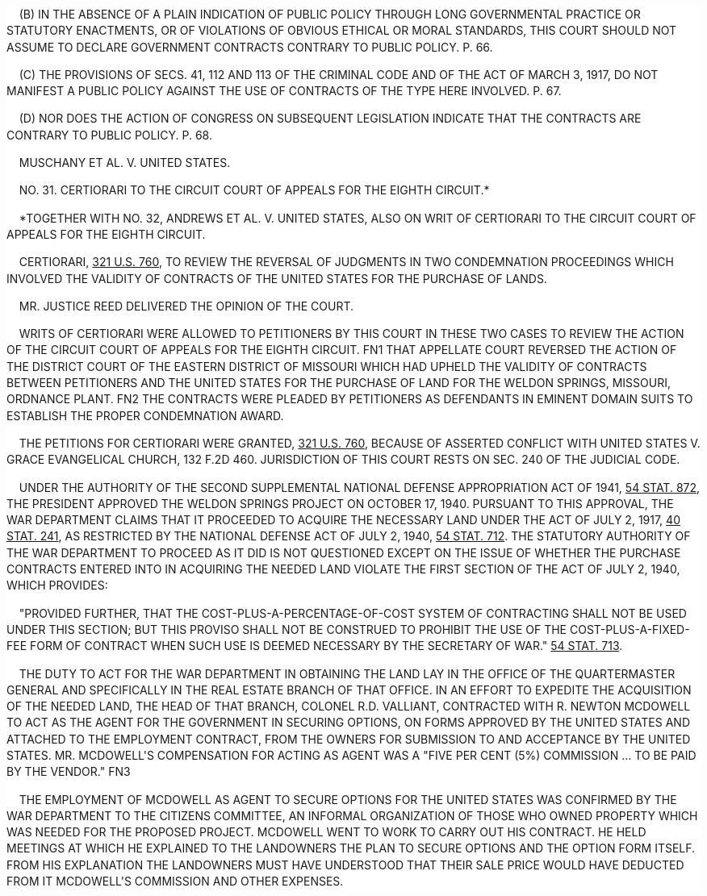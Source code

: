     (B)  IN THE ABSENCE OF A PLAIN INDICATION OF PUBLIC POLICY THROUGH LONG GOVERNMENTAL PRACTICE OR STATUTORY ENACTMENTS, OR OF VIOLATIONS OF OBVIOUS ETHICAL OR MORAL STANDARDS, THIS COURT SHOULD NOT ASSUME TO DECLARE GOVERNMENT CONTRACTS CONTRARY TO PUBLIC POLICY.  P. 66.

    (C)  THE PROVISIONS OF SECS. 41, 112 AND 113 OF THE CRIMINAL CODE AND OF THE ACT OF MARCH 3, 1917, DO NOT MANIFEST A PUBLIC POLICY AGAINST THE USE OF CONTRACTS OF THE TYPE HERE INVOLVED.  P. 67.

    (D)  NOR DOES THE ACTION OF CONGRESS ON SUBSEQUENT LEGISLATION INDICATE THAT THE CONTRACTS ARE CONTRARY TO PUBLIC POLICY.  P. 68.

    MUSCHANY ET AL. V. UNITED STATES.

    NO. 31.  CERTIORARI TO THE CIRCUIT COURT OF APPEALS FOR THE EIGHTH CIRCUIT.\*

    \*TOGETHER WITH NO. 32, ANDREWS ET AL. V. UNITED STATES, ALSO ON WRIT OF CERTIORARI TO THE CIRCUIT COURT OF APPEALS FOR THE EIGHTH CIRCUIT.

    CERTIORARI, [321 U.S. 760][/us/courts/scotus/usReporter/321/760], TO REVIEW THE REVERSAL OF JUDGMENTS IN TWO CONDEMNATION PROCEEDINGS WHICH INVOLVED THE VALIDITY OF CONTRACTS OF THE UNITED STATES FOR THE PURCHASE OF LANDS.

    MR. JUSTICE REED DELIVERED THE OPINION OF THE COURT.

    WRITS OF CERTIORARI WERE ALLOWED TO PETITIONERS BY THIS COURT IN THESE TWO CASES TO REVIEW THE ACTION OF THE CIRCUIT COURT OF APPEALS FOR THE EIGHTH CIRCUIT.  FN1  THAT APPELLATE COURT REVERSED THE ACTION OF THE DISTRICT COURT OF THE EASTERN DISTRICT OF MISSOURI WHICH HAD UPHELD THE VALIDITY OF CONTRACTS BETWEEN PETITIONERS AND THE UNITED STATES FOR THE PURCHASE OF LAND FOR THE WELDON SPRINGS, MISSOURI, ORDNANCE PLANT.  FN2  THE CONTRACTS WERE PLEADED BY PETITIONERS AS DEFENDANTS IN EMINENT DOMAIN SUITS TO ESTABLISH THE PROPER CONDEMNATION AWARD.

    THE PETITIONS FOR CERTIORARI WERE GRANTED, [321 U.S. 760][/us/courts/scotus/usReporter/321/760], BECAUSE OF ASSERTED CONFLICT WITH UNITED STATES V. GRACE EVANGELICAL CHURCH, 132 F.2D 460.  JURISDICTION OF THIS COURT RESTS ON SEC. 240 OF THE JUDICIAL CODE.

    UNDER THE AUTHORITY OF THE SECOND SUPPLEMENTAL NATIONAL DEFENSE APPROPRIATION ACT OF 1941, [54 STAT. 872][/us/stat/54/872], THE PRESIDENT APPROVED THE WELDON SPRINGS PROJECT ON OCTOBER 17, 1940.  PURSUANT TO THIS APPROVAL, THE WAR DEPARTMENT CLAIMS THAT IT PROCEEDED TO ACQUIRE THE NECESSARY LAND UNDER THE ACT OF JULY 2, 1917, [40 STAT. 241][/us/stat/40/241], AS RESTRICTED BY THE NATIONAL DEFENSE ACT OF JULY 2, 1940, [54 STAT. 712][/us/stat/54/712].  THE STATUTORY AUTHORITY OF THE WAR DEPARTMENT TO PROCEED AS IT DID IS NOT QUESTIONED EXCEPT ON THE ISSUE OF WHETHER THE PURCHASE CONTRACTS ENTERED INTO IN ACQUIRING THE NEEDED LAND VIOLATE THE FIRST SECTION OF THE ACT OF JULY 2, 1940, WHICH PROVIDES:

    "PROVIDED FURTHER, THAT THE COST-PLUS-A-PERCENTAGE-OF-COST SYSTEM OF CONTRACTING SHALL NOT BE USED UNDER THIS SECTION; BUT THIS PROVISO SHALL NOT BE CONSTRUED TO PROHIBIT THE USE OF THE COST-PLUS-A-FIXED-FEE FORM OF CONTRACT WHEN SUCH USE IS DEEMED NECESSARY BY THE SECRETARY OF WAR."  [54 STAT. 713][/us/stat/54/713].

    THE DUTY TO ACT FOR THE WAR DEPARTMENT IN OBTAINING THE LAND LAY IN THE OFFICE OF THE QUARTERMASTER GENERAL AND SPECIFICALLY IN THE REAL ESTATE BRANCH OF THAT OFFICE.  IN AN EFFORT TO EXPEDITE THE ACQUISITION OF THE NEEDED LAND, THE HEAD OF THAT BRANCH, COLONEL R.D. VALLIANT, CONTRACTED WITH R. NEWTON MCDOWELL TO ACT AS THE AGENT FOR THE GOVERNMENT IN SECURING OPTIONS, ON FORMS APPROVED BY THE UNITED STATES AND ATTACHED TO THE EMPLOYMENT CONTRACT, FROM THE OWNERS FOR SUBMISSION TO AND ACCEPTANCE BY THE UNITED STATES.  MR. MCDOWELL'S COMPENSATION FOR ACTING AS AGENT WAS A "FIVE PER CENT (5%) COMMISSION  ...  TO BE PAID BY THE VENDOR."  FN3

    THE EMPLOYMENT OF MCDOWELL AS AGENT TO SECURE OPTIONS FOR THE UNITED STATES WAS CONFIRMED BY THE WAR DEPARTMENT TO THE CITIZENS COMMITTEE, AN INFORMAL ORGANIZATION OF THOSE WHO OWNED PROPERTY WHICH WAS NEEDED FOR THE PROPOSED PROJECT.  MCDOWELL WENT TO WORK TO CARRY OUT HIS CONTRACT.  HE HELD MEETINGS AT WHICH HE EXPLAINED TO THE LANDOWNERS THE PLAN TO SECURE OPTIONS AND THE OPTION FORM ITSELF.  FROM HIS EXPLANATION THE LANDOWNERS MUST HAVE UNDERSTOOD THAT THEIR SALE PRICE WOULD HAVE DEDUCTED FROM IT MCDOWELL'S COMMISSION AND OTHER EXPENSES.


[/us/courts/scotus/usReporter/324/49]: https://publicdocs.github.io/go/links?ns=uslm-x&ref=%2Fus%2Fcourts%2Fscotus%2FusReporter%2F324%2F49
[/us/courts/scotus/usReporter/321/760]: https://publicdocs.github.io/go/links?ns=uslm-x&ref=%2Fus%2Fcourts%2Fscotus%2FusReporter%2F321%2F760
[/us/courts/scotus/usReporter/321/760]: https://publicdocs.github.io/go/links?ns=uslm-x&ref=%2Fus%2Fcourts%2Fscotus%2FusReporter%2F321%2F760
[/us/stat/54/872]: https://publicdocs.github.io/go/links?ns=uslm&ref=%2Fus%2Fstat%2F54%2F872
[/us/stat/40/241]: https://publicdocs.github.io/go/links?ns=uslm&ref=%2Fus%2Fstat%2F40%2F241
[/us/stat/54/712]: https://publicdocs.github.io/go/links?ns=uslm&ref=%2Fus%2Fstat%2F54%2F712
[/us/stat/54/713]: https://publicdocs.github.io/go/links?ns=uslm&ref=%2Fus%2Fstat%2F54%2F713
[/us/stat/46/1421]: https://publicdocs.github.io/go/links?ns=uslm&ref=%2Fus%2Fstat%2F46%2F1421
[/us/courts/scotus/usReporter/308/271]: https://publicdocs.github.io/go/links?ns=uslm-x&ref=%2Fus%2Fcourts%2Fscotus%2FusReporter%2F308%2F271
[/us/courts/scotus/usReporter/315/289]: https://publicdocs.github.io/go/links?ns=uslm-x&ref=%2Fus%2Fcourts%2Fscotus%2FusReporter%2F315%2F289
[/us/courts/scotus/usReporter/320/489]: https://publicdocs.github.io/go/links?ns=uslm-x&ref=%2Fus%2Fcourts%2Fscotus%2FusReporter%2F320%2F489
[/us/courts/scotus/usReporter/321/231]: https://publicdocs.github.io/go/links?ns=uslm-x&ref=%2Fus%2Fcourts%2Fscotus%2FusReporter%2F321%2F231
[/us/stat/40/241]: https://publicdocs.github.io/go/links?ns=uslm&ref=%2Fus%2Fstat%2F40%2F241
[/us/stat/54/712]: https://publicdocs.github.io/go/links?ns=uslm&ref=%2Fus%2Fstat%2F54%2F712
[/us/courts/scotus/usReporter/275/199]: https://publicdocs.github.io/go/links?ns=uslm-x&ref=%2Fus%2Fcourts%2Fscotus%2FusReporter%2F275%2F199
[/us/stat/46/1421]: https://publicdocs.github.io/go/links?ns=uslm&ref=%2Fus%2Fstat%2F46%2F1421
[/us/courts/scotus/usReporter/283/353]: https://publicdocs.github.io/go/links?ns=uslm-x&ref=%2Fus%2Fcourts%2Fscotus%2FusReporter%2F283%2F353
[/us/courts/scotus/usReporter/312/38]: https://publicdocs.github.io/go/links?ns=uslm-x&ref=%2Fus%2Fcourts%2Fscotus%2FusReporter%2F312%2F38
[/us/stat/39/1106]: https://publicdocs.github.io/go/links?ns=uslm&ref=%2Fus%2Fstat%2F39%2F1106
[/us/stat/55/151]: https://publicdocs.github.io/go/links?ns=uslm&ref=%2Fus%2Fstat%2F55%2F151
[/us/stat/57/347]: https://publicdocs.github.io/go/links?ns=uslm&ref=%2Fus%2Fstat%2F57%2F347
[/us/stat/56/798]: https://publicdocs.github.io/go/links?ns=uslm&ref=%2Fus%2Fstat%2F56%2F798
[/us/stat/58/21]: https://publicdocs.github.io/go/links?ns=uslm&ref=%2Fus%2Fstat%2F58%2F21
[/us/stat/40/241]: https://publicdocs.github.io/go/links?ns=uslm&ref=%2Fus%2Fstat%2F40%2F241
[/us/stat/40/518]: https://publicdocs.github.io/go/links?ns=uslm&ref=%2Fus%2Fstat%2F40%2F518
[/us/usc/t10/s1336]: https://publicdocs.github.io/go/links?ns=uslm&ref=%2Fus%2Fusc%2Ft10%2Fs1336
[/us/stat/49/2036]: https://publicdocs.github.io/go/links?ns=uslm&ref=%2Fus%2Fstat%2F49%2F2036
[/us/stat/54/712]: https://publicdocs.github.io/go/links?ns=uslm&ref=%2Fus%2Fstat%2F54%2F712
[/us/stat/49/2036]: https://publicdocs.github.io/go/links?ns=uslm&ref=%2Fus%2Fstat%2F49%2F2036
[/us/courts/scotus/usReporter/202/71]: https://publicdocs.github.io/go/links?ns=uslm-x&ref=%2Fus%2Fcourts%2Fscotus%2FusReporter%2F202%2F71
[/us/courts/scotus/usReporter/240/74]: https://publicdocs.github.io/go/links?ns=uslm-x&ref=%2Fus%2Fcourts%2Fscotus%2FusReporter%2F240%2F74
[/us/courts/scotus/usReporter/139/79]: https://publicdocs.github.io/go/links?ns=uslm-x&ref=%2Fus%2Fcourts%2Fscotus%2FusReporter%2F139%2F79
[/us/courts/scotus/usReporter/176/498]: https://publicdocs.github.io/go/links?ns=uslm-x&ref=%2Fus%2Fcourts%2Fscotus%2FusReporter%2F176%2F498
[/us/courts/scotus/usReporter/174/639]: https://publicdocs.github.io/go/links?ns=uslm-x&ref=%2Fus%2Fcourts%2Fscotus%2FusReporter%2F174%2F639
[/us/courts/scotus/usReporter/187/362]: https://publicdocs.github.io/go/links?ns=uslm-x&ref=%2Fus%2Fcourts%2Fscotus%2FusReporter%2F187%2F362
[/us/usc/t50/s611]: https://publicdocs.github.io/go/links?ns=uslm&ref=%2Fus%2Fusc%2Ft50%2Fs611
[/us/stat/55/177]: https://publicdocs.github.io/go/links?ns=uslm&ref=%2Fus%2Fstat%2F55%2F177
[/us/usc/t50/s611]: https://publicdocs.github.io/go/links?ns=uslm&ref=%2Fus%2Fusc%2Ft50%2Fs611
[/us/stat/46/1421]: https://publicdocs.github.io/go/links?ns=uslm&ref=%2Fus%2Fstat%2F46%2F1421
[/us/courts/scotus/usReporter/315/289]: https://publicdocs.github.io/go/links?ns=uslm-x&ref=%2Fus%2Fcourts%2Fscotus%2FusReporter%2F315%2F289
[/us/courts/scotus/usReporter/317/369]: https://publicdocs.github.io/go/links?ns=uslm-x&ref=%2Fus%2Fcourts%2Fscotus%2FusReporter%2F317%2F369
[/us/stat/46/1421]: https://publicdocs.github.io/go/links?ns=uslm&ref=%2Fus%2Fstat%2F46%2F1421
[/us/courts/scotus/usReporter/132/406]: https://publicdocs.github.io/go/links?ns=uslm-x&ref=%2Fus%2Fcourts%2Fscotus%2FusReporter%2F132%2F406
[/us/courts/scotus/usReporter/217/286]: https://publicdocs.github.io/go/links?ns=uslm-x&ref=%2Fus%2Fcourts%2Fscotus%2FusReporter%2F217%2F286
[/us/courts/scotus/usReporter/240/74]: https://publicdocs.github.io/go/links?ns=uslm-x&ref=%2Fus%2Fcourts%2Fscotus%2FusReporter%2F240%2F74
[/us/stat/54/676]: https://publicdocs.github.io/go/links?ns=uslm&ref=%2Fus%2Fstat%2F54%2F676
[/us/stat/55/148]: https://publicdocs.github.io/go/links?ns=uslm&ref=%2Fus%2Fstat%2F55%2F148
[/us/stat/55/839]: https://publicdocs.github.io/go/links?ns=uslm&ref=%2Fus%2Fstat%2F55%2F839
[/us/stat/55/393]: https://publicdocs.github.io/go/links?ns=uslm&ref=%2Fus%2Fstat%2F55%2F393
[/us/stat/56/317]: https://publicdocs.github.io/go/links?ns=uslm&ref=%2Fus%2Fstat%2F56%2F317
[/us/courts/scotus/usReporter/308/271]: https://publicdocs.github.io/go/links?ns=uslm-x&ref=%2Fus%2Fcourts%2Fscotus%2FusReporter%2F308%2F271
[/us/courts/scotus/usReporter/323/594]: https://publicdocs.github.io/go/links?ns=uslm-x&ref=%2Fus%2Fcourts%2Fscotus%2FusReporter%2F323%2F594